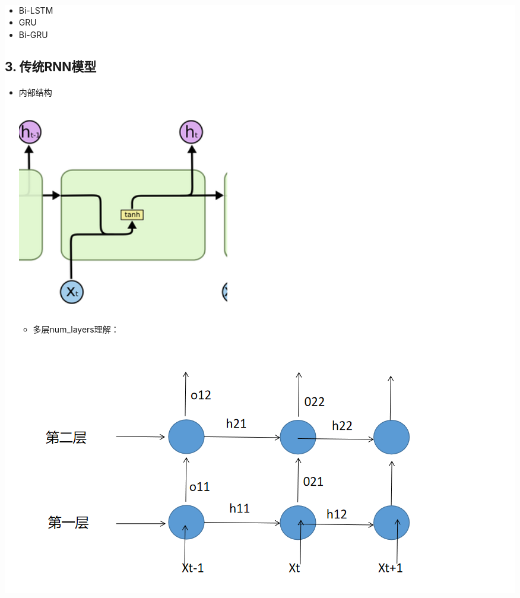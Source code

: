   - Bi-LSTM
  - GRU
  - Bi-GRU

## 3. 传统RNN模型

- 内部结构

  ![1685938124020](./img/1685938124020.png)

  - 多层num_layers理解：

  ![1685938431553](img/1685938431553.png)
